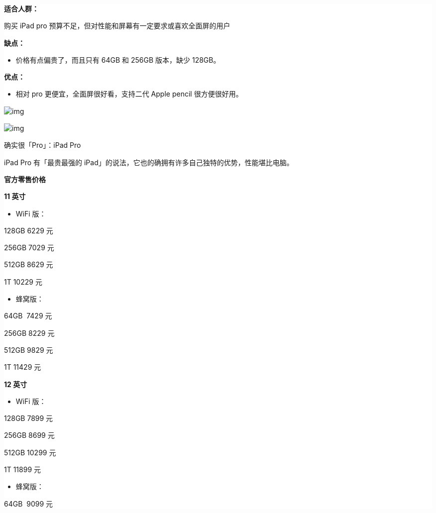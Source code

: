 **适合人群：**


购买 iPad pro 预算不足，但对性能和屏幕有一定要求或喜欢全面屏的用户


**缺点：**


* 价格有点偏贵了，而且只有 64GB 和 256GB 版本，缺少 128GB。

**优点：**


* 相对 pro 更便宜，全面屏很好看，支持二代 Apple pencil 很方便很好用。

![img](https://pic2.zhimg.com/v2-b6dd2e016b12502772dfb693174491a8.webp)

![img](https://pic3.zhimg.com/v2-54d10204ee2f9246f1db7e7e173d73d4.webp)

确实很「Pro」：iPad Pro


iPad Pro 有「最贵最强的 iPad」的说法，它也的确拥有许多自己独特的优势，性能堪比电脑。


**官方零售价格**


**11 英寸**


* WiFi 版：  

128GB 6229 元  

256GB 7029 元  

512GB 8629 元  

1T 10229 元
* 蜂窝版：  

64GB  7429 元  

256GB 8229 元  

512GB 9829 元  

1T 11429 元

**12 英寸**


* WiFi 版：  

128GB 7899 元  

256GB 8699 元  

512GB 10299 元  

1T 11899 元
* 蜂窝版：  

64GB  9099 元  
